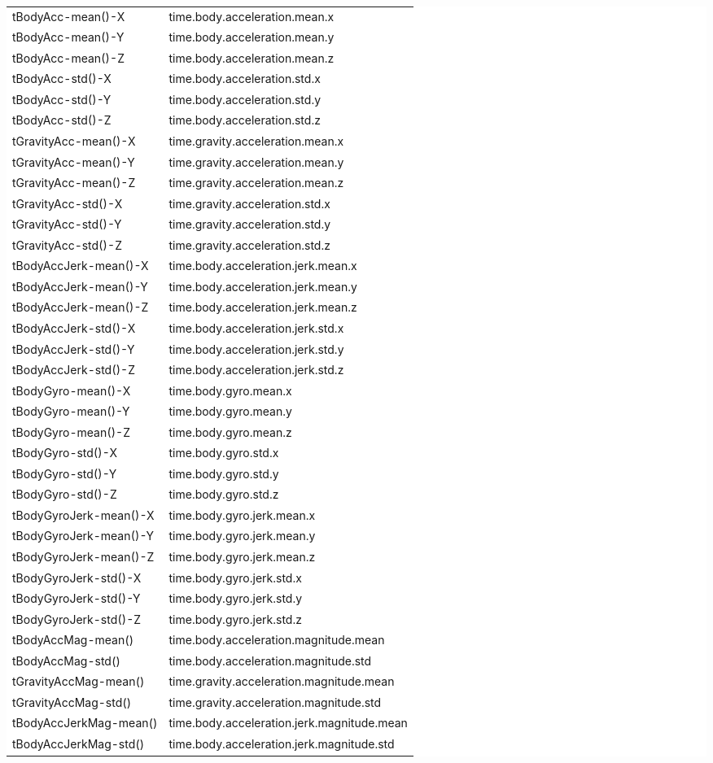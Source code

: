 
|     |             |
|:----|:------------|
| tBodyAcc-mean()-X | time.body.acceleration.mean.x |
| tBodyAcc-mean()-Y | time.body.acceleration.mean.y |
| tBodyAcc-mean()-Z | time.body.acceleration.mean.z |
| tBodyAcc-std()-X | time.body.acceleration.std.x |
| tBodyAcc-std()-Y | time.body.acceleration.std.y |
| tBodyAcc-std()-Z | time.body.acceleration.std.z |
| tGravityAcc-mean()-X | time.gravity.acceleration.mean.x |
| tGravityAcc-mean()-Y | time.gravity.acceleration.mean.y |
| tGravityAcc-mean()-Z | time.gravity.acceleration.mean.z |
| tGravityAcc-std()-X | time.gravity.acceleration.std.x |
| tGravityAcc-std()-Y | time.gravity.acceleration.std.y |
| tGravityAcc-std()-Z | time.gravity.acceleration.std.z |
| tBodyAccJerk-mean()-X | time.body.acceleration.jerk.mean.x |
| tBodyAccJerk-mean()-Y | time.body.acceleration.jerk.mean.y |
| tBodyAccJerk-mean()-Z | time.body.acceleration.jerk.mean.z |
| tBodyAccJerk-std()-X | time.body.acceleration.jerk.std.x |
| tBodyAccJerk-std()-Y | time.body.acceleration.jerk.std.y |
| tBodyAccJerk-std()-Z | time.body.acceleration.jerk.std.z |
| tBodyGyro-mean()-X | time.body.gyro.mean.x |
| tBodyGyro-mean()-Y | time.body.gyro.mean.y |
| tBodyGyro-mean()-Z | time.body.gyro.mean.z |
| tBodyGyro-std()-X | time.body.gyro.std.x |
| tBodyGyro-std()-Y | time.body.gyro.std.y |
| tBodyGyro-std()-Z | time.body.gyro.std.z |
| tBodyGyroJerk-mean()-X | time.body.gyro.jerk.mean.x |
| tBodyGyroJerk-mean()-Y | time.body.gyro.jerk.mean.y |
| tBodyGyroJerk-mean()-Z | time.body.gyro.jerk.mean.z |
| tBodyGyroJerk-std()-X | time.body.gyro.jerk.std.x |
| tBodyGyroJerk-std()-Y | time.body.gyro.jerk.std.y |
| tBodyGyroJerk-std()-Z | time.body.gyro.jerk.std.z |
| tBodyAccMag-mean() | time.body.acceleration.magnitude.mean |
| tBodyAccMag-std() | time.body.acceleration.magnitude.std |
| tGravityAccMag-mean() | time.gravity.acceleration.magnitude.mean |
| tGravityAccMag-std() | time.gravity.acceleration.magnitude.std |
| tBodyAccJerkMag-mean() | time.body.acceleration.jerk.magnitude.mean |
| tBodyAccJerkMag-std() | time.body.acceleration.jerk.magnitude.std |